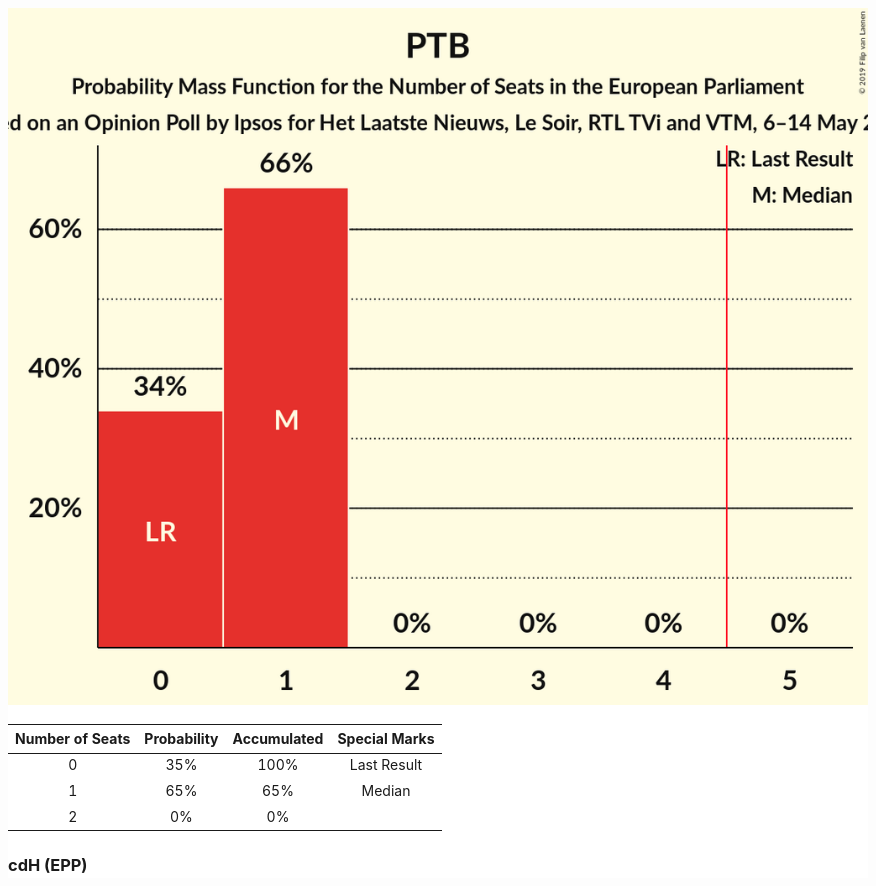 ![Graph with seats probability mass function not yet produced](2019-05-14-Ipsos-coalitions-seats-pmf-ptb.png "Seats Probability Mass Function")

| Number of Seats | Probability | Accumulated | Special Marks |
|:---------------:|:-----------:|:-----------:|:-------------:|
| 0 | 35% | 100% | Last Result |
| 1 | 65% | 65% | Median |
| 2 | 0% | 0% |  |

### cdH (EPP)

